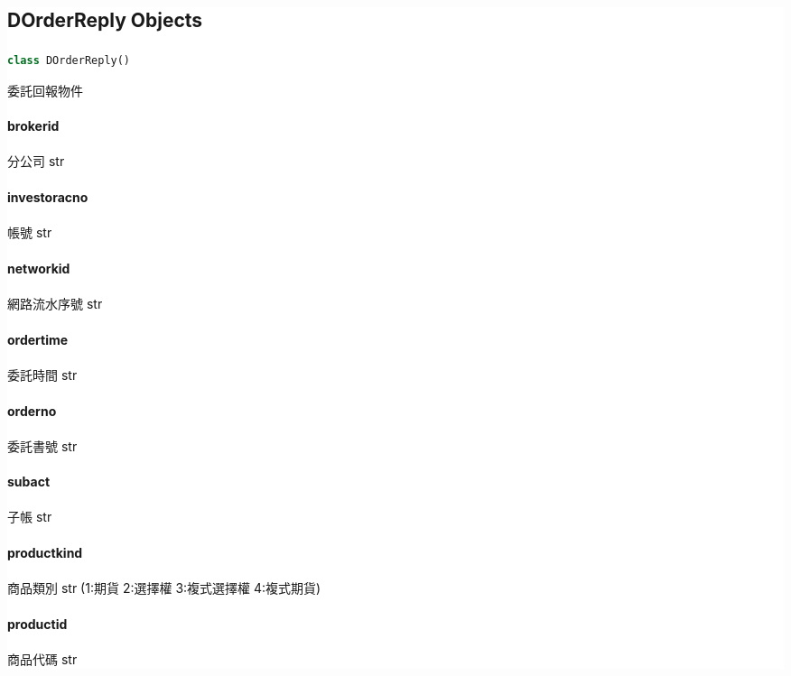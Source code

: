 <a id="ddata.DOrderReply"></a>

## DOrderReply Objects

```python
class DOrderReply()
```

委託回報物件

<a id="ddata.DOrderReply.brokerid"></a>

#### brokerid

分公司 str

<a id="ddata.DOrderReply.investoracno"></a>

#### investoracno

帳號 str

<a id="ddata.DOrderReply.networkid"></a>

#### networkid

網路流水序號 str

<a id="ddata.DOrderReply.ordertime"></a>

#### ordertime

委託時間 str

<a id="ddata.DOrderReply.orderno"></a>

#### orderno

委託書號 str

<a id="ddata.DOrderReply.subact"></a>

#### subact

子帳 str

<a id="ddata.DOrderReply.productkind"></a>

#### productkind

商品類別 str (1:期貨 2:選擇權 3:複式選擇權 4:複式期貨)

<a id="ddata.DOrderReply.productid"></a>

#### productid

商品代碼 str

<a id="ddata.DOrderReply.bs"></a>
